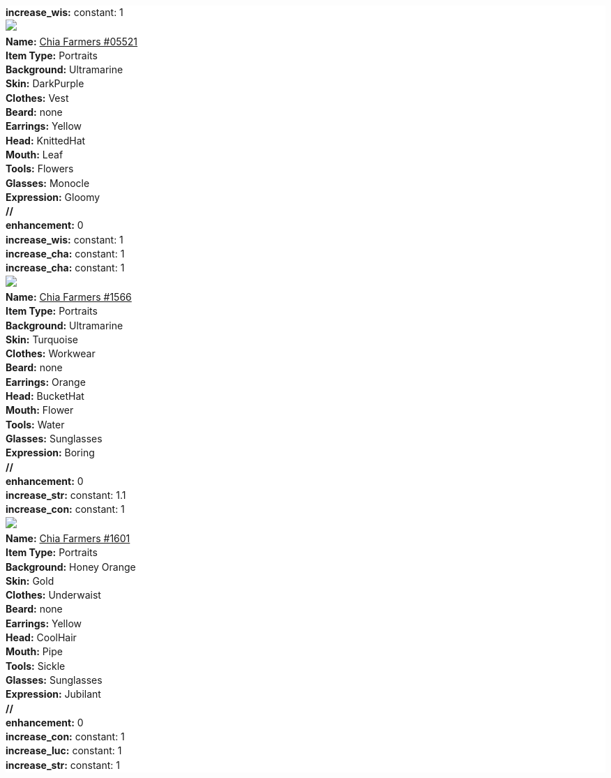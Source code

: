 <div><strong>increase_wis:</strong> constant: 1</div>
</div>
<div class="item_thumbnail">
<a href="https://mintgarden.io/nfts/nft1ansx4c6ujkg4u90lun4hplgpggkun0jf0xm86xwrhk3m9j2q6vdsu7g4zz"><img loading="lazy" src="https://assets.mainnet.mintgarden.io/thumbnails/45953afc3b5bdcf76fcd0410908fd62744cbdb0167173d9059647fe12d23dbd2.webp"></a>
<div><strong>Name:</strong> <a href="https://mintgarden.io/nfts/nft1ansx4c6ujkg4u90lun4hplgpggkun0jf0xm86xwrhk3m9j2q6vdsu7g4zz">Chia Farmers #05521</a></div>
<div><strong>Item Type:</strong> Portraits</div>
<div><strong>Background:</strong> Ultramarine</div>
<div><strong>Skin:</strong> DarkPurple</div>
<div><strong>Clothes:</strong> Vest</div>
<div><strong>Beard:</strong> none</div>
<div><strong>Earrings:</strong> Yellow</div>
<div><strong>Head:</strong> KnittedHat</div>
<div><strong>Mouth:</strong> Leaf</div>
<div><strong>Tools:</strong> Flowers</div>
<div><strong>Glasses:</strong> Monocle</div>
<div><strong>Expression:</strong> Gloomy</div>
<div><strong>//</strong></div><div><strong>enhancement:</strong> 0</div>
<div><strong>increase_wis:</strong> constant: 1</div>
<div><strong>increase_cha:</strong> constant: 1</div>
<div><strong>increase_cha:</strong> constant: 1</div>
</div>
<div class="item_thumbnail">
<a href="https://mintgarden.io/nfts/nft1wk0atf8fe5smclyw8tr2mk7jcktn9ef8yklllavfgytld83gt95s05qrda"><img loading="lazy" src="https://assets.mainnet.mintgarden.io/thumbnails/c24739e429aaa2f0eb2f2e52d74b970401d937697c04aff59e3b16f7a500402e.webp"></a>
<div><strong>Name:</strong> <a href="https://mintgarden.io/nfts/nft1wk0atf8fe5smclyw8tr2mk7jcktn9ef8yklllavfgytld83gt95s05qrda">Chia Farmers #1566</a></div>
<div><strong>Item Type:</strong> Portraits</div>
<div><strong>Background:</strong> Ultramarine</div>
<div><strong>Skin:</strong> Turquoise</div>
<div><strong>Clothes:</strong> Workwear</div>
<div><strong>Beard:</strong> none</div>
<div><strong>Earrings:</strong> Orange</div>
<div><strong>Head:</strong> BucketHat</div>
<div><strong>Mouth:</strong> Flower</div>
<div><strong>Tools:</strong> Water</div>
<div><strong>Glasses:</strong> Sunglasses</div>
<div><strong>Expression:</strong> Boring</div>
<div><strong>//</strong></div><div><strong>enhancement:</strong> 0</div>
<div><strong>increase_str:</strong> constant: 1.1</div>
<div><strong>increase_con:</strong> constant: 1</div>
</div>
<div class="item_thumbnail">
<a href="https://mintgarden.io/nfts/nft1lgtmafhc3f3pv940fxd78c4eczlwffpw9xpug6accll7cwxjvxrq63aemc"><img loading="lazy" src="https://assets.mainnet.mintgarden.io/thumbnails/f5d1565b5da3ede5067ec0ce3873be6498e2d5026beaaf48f33188f878fac89d.webp"></a>
<div><strong>Name:</strong> <a href="https://mintgarden.io/nfts/nft1lgtmafhc3f3pv940fxd78c4eczlwffpw9xpug6accll7cwxjvxrq63aemc">Chia Farmers #1601</a></div>
<div><strong>Item Type:</strong> Portraits</div>
<div><strong>Background:</strong> Honey Orange</div>
<div><strong>Skin:</strong> Gold</div>
<div><strong>Clothes:</strong> Underwaist</div>
<div><strong>Beard:</strong> none</div>
<div><strong>Earrings:</strong> Yellow</div>
<div><strong>Head:</strong> CoolHair</div>
<div><strong>Mouth:</strong> Pipe</div>
<div><strong>Tools:</strong> Sickle</div>
<div><strong>Glasses:</strong> Sunglasses</div>
<div><strong>Expression:</strong> Jubilant</div>
<div><strong>//</strong></div><div><strong>enhancement:</strong> 0</div>
<div><strong>increase_con:</strong> constant: 1</div>
<div><strong>increase_luc:</strong> constant: 1</div>
<div><strong>increase_str:</strong> constant: 1</div>
</div>
<div class="item_thumbnail">